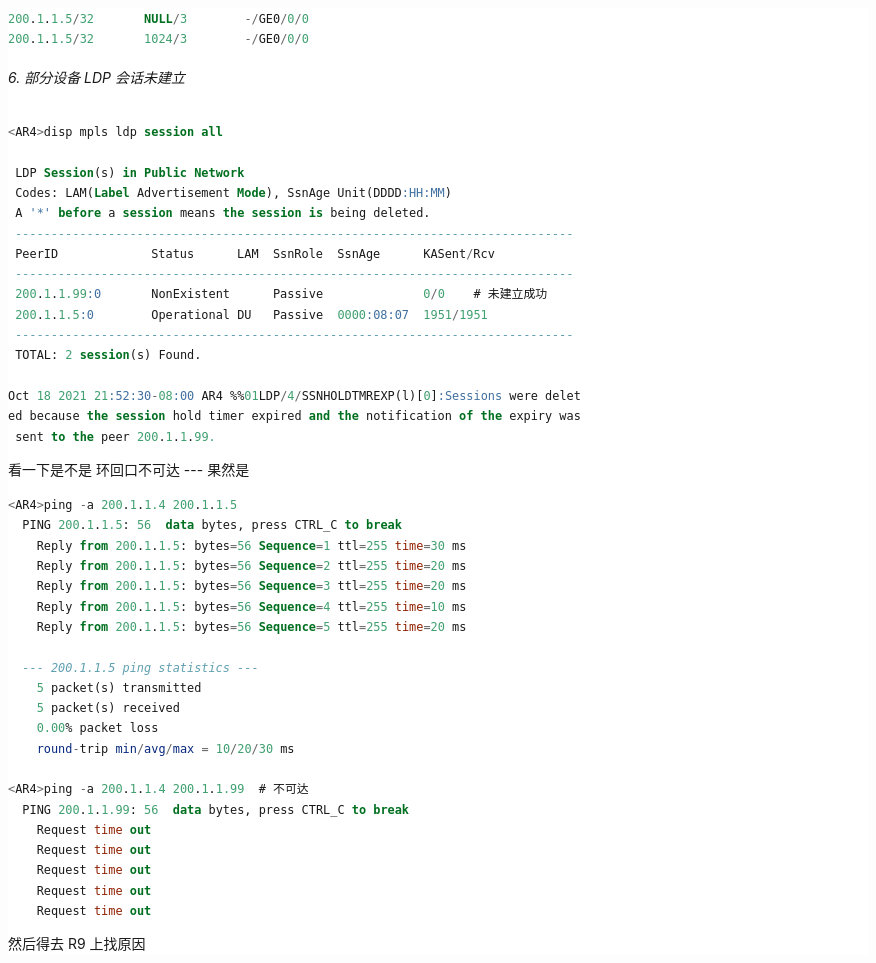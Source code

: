 ```sql
200.1.1.5/32       NULL/3        -/GE0/0/0                                     
200.1.1.5/32       1024/3        -/GE0/0/0                                     
```

###### 6. 部分设备 LDP 会话未建立

```sql
<AR4>disp mpls ldp session all

 LDP Session(s) in Public Network
 Codes: LAM(Label Advertisement Mode), SsnAge Unit(DDDD:HH:MM)
 A '*' before a session means the session is being deleted.
 ------------------------------------------------------------------------------
 PeerID             Status      LAM  SsnRole  SsnAge      KASent/Rcv
 ------------------------------------------------------------------------------
 200.1.1.99:0       NonExistent      Passive              0/0    # 未建立成功
 200.1.1.5:0        Operational DU   Passive  0000:08:07  1951/1951
 ------------------------------------------------------------------------------
 TOTAL: 2 session(s) Found.

Oct 18 2021 21:52:30-08:00 AR4 %%01LDP/4/SSNHOLDTMREXP(l)[0]:Sessions were delet
ed because the session hold timer expired and the notification of the expiry was
 sent to the peer 200.1.1.99. 

```

看一下是不是 环回口不可达 --- 果然是

```sql
<AR4>ping -a 200.1.1.4 200.1.1.5
  PING 200.1.1.5: 56  data bytes, press CTRL_C to break
    Reply from 200.1.1.5: bytes=56 Sequence=1 ttl=255 time=30 ms
    Reply from 200.1.1.5: bytes=56 Sequence=2 ttl=255 time=20 ms
    Reply from 200.1.1.5: bytes=56 Sequence=3 ttl=255 time=20 ms
    Reply from 200.1.1.5: bytes=56 Sequence=4 ttl=255 time=10 ms
    Reply from 200.1.1.5: bytes=56 Sequence=5 ttl=255 time=20 ms

  --- 200.1.1.5 ping statistics ---
    5 packet(s) transmitted
    5 packet(s) received
    0.00% packet loss
    round-trip min/avg/max = 10/20/30 ms

<AR4>ping -a 200.1.1.4 200.1.1.99  # 不可达
  PING 200.1.1.99: 56  data bytes, press CTRL_C to break
    Request time out
    Request time out
    Request time out
    Request time out
    Request time out
```

然后得去 R9 上找原因
